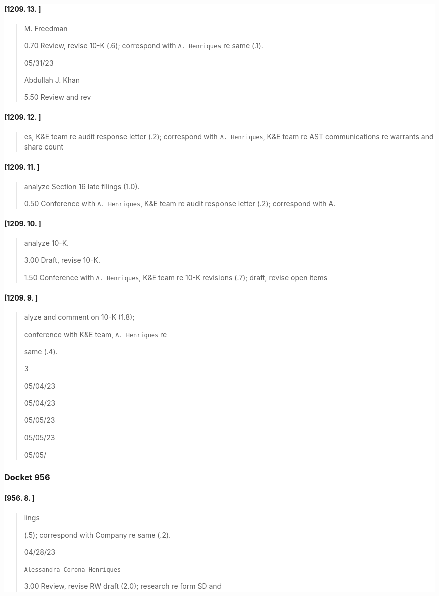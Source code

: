 #### [1209. 13. ]
>  M. Freedman
> 
> 0.70 Review, revise 10-K \(.6\); correspond with `A. Henriques` re same \(.1\).
> 
> 05/31/23
> 
> Abdullah J. Khan
> 
> 5.50 Review and rev

#### [1209. 12. ]
> es, K&E team re audit response letter \(.2\); correspond with `A. Henriques`, K&E team re AST communications re warrants and share count

#### [1209. 11. ]
> analyze Section 16 late filings \(1.0\).
> 
> 0.50 Conference with `A. Henriques`, K&E team re audit response letter \(.2\); correspond with A.

#### [1209. 10. ]
> analyze 10-K.
> 
> 3.00 Draft, revise 10-K.
> 
> 1.50 Conference with `A. Henriques`, K&E team re 10-K revisions \(.7\); draft, revise open items

#### [1209. 9. ]
> alyze and comment on 10-K \(1.8\); 
> 
> conference with K&E team, `A. Henriques` re 
> 
> same \(.4\).
> 
> 3
> 
> 05/04/23
> 
> 05/04/23
> 
> 05/05/23
> 
> 05/05/23
> 
> 05/05/

### Docket 956

#### [956. 8. ]
> lings 
> 
> \(.5\); correspond with Company re same \(.2\).
> 
> 04/28/23
> 
> `Alessandra Corona Henriques`
> 
> 3.00 Review, revise RW draft \(2.0\); research re form SD and

